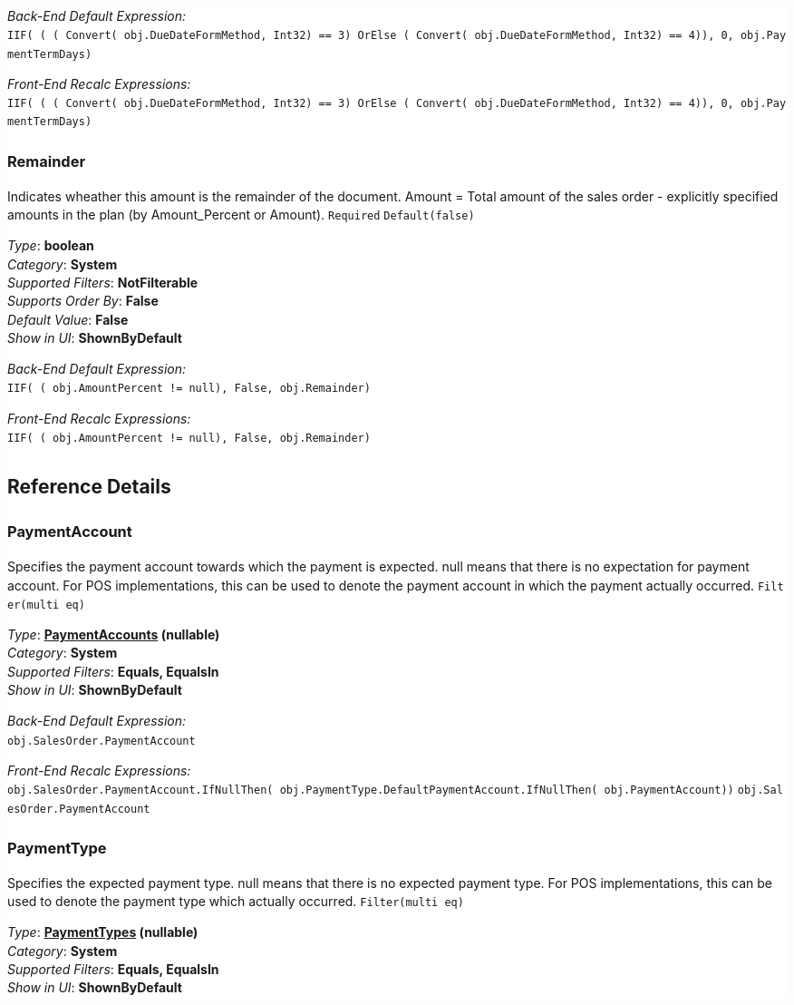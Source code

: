 _Back-End Default Expression:_  
`IIF( ( ( Convert( obj.DueDateFormMethod, Int32) == 3) OrElse ( Convert( obj.DueDateFormMethod, Int32) == 4)), 0, obj.PaymentTermDays)`

_Front-End Recalc Expressions:_  
`IIF( ( ( Convert( obj.DueDateFormMethod, Int32) == 3) OrElse ( Convert( obj.DueDateFormMethod, Int32) == 4)), 0, obj.PaymentTermDays)`
### Remainder

Indicates wheather this amount is the remainder of the document. Amount = Total amount of the sales order - explicitly specified amounts in the plan (by Amount_Percent or Amount). `Required` `Default(false)`

_Type_: **boolean**  
_Category_: **System**  
_Supported Filters_: **NotFilterable**  
_Supports Order By_: **False**  
_Default Value_: **False**  
_Show in UI_: **ShownByDefault**  

_Back-End Default Expression:_  
`IIF( ( obj.AmountPercent != null), False, obj.Remainder)`

_Front-End Recalc Expressions:_  
`IIF( ( obj.AmountPercent != null), False, obj.Remainder)`

## Reference Details

### PaymentAccount

Specifies the payment account towards which the payment is expected. null means that there is no expectation for payment account. For POS implementations, this can be used to denote the payment account in which the payment actually occurred. `Filter(multi eq)`

_Type_: **[PaymentAccounts](Finance.Payments.PaymentAccounts.md) (nullable)**  
_Category_: **System**  
_Supported Filters_: **Equals, EqualsIn**  
_Show in UI_: **ShownByDefault**  

_Back-End Default Expression:_  
`obj.SalesOrder.PaymentAccount`

_Front-End Recalc Expressions:_  
`obj.SalesOrder.PaymentAccount.IfNullThen( obj.PaymentType.DefaultPaymentAccount.IfNullThen( obj.PaymentAccount))`
`obj.SalesOrder.PaymentAccount`
### PaymentType

Specifies the expected payment type. null means that there is no expected payment type. For POS implementations, this can be used to denote the payment type which actually occurred. `Filter(multi eq)`

_Type_: **[PaymentTypes](Finance.Payments.PaymentTypes.md) (nullable)**  
_Category_: **System**  
_Supported Filters_: **Equals, EqualsIn**  
_Show in UI_: **ShownByDefault**  
